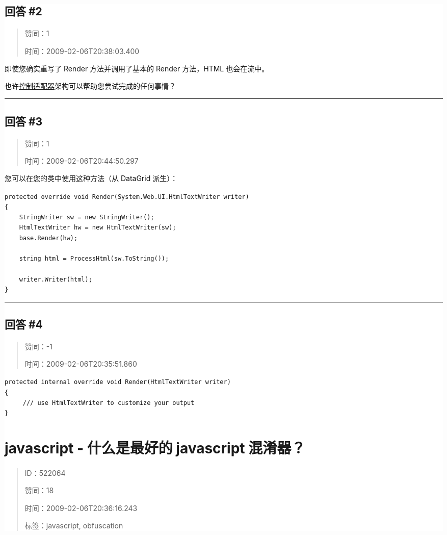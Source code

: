 ## 回答 #2

> 赞同：1
> 
> 时间：2009-02-06T20:38:03.400

即使您确实重写了 Render 方法并调用了基本的 Render 方法，HTML 也会在流中。

也许[控制适配器](http://weblogs.asp.net/scottgu/archive/2005/12/21/asp-net-2-0-control-adapter-architecture.aspx)架构可以帮助您尝试完成的任何事情？

* * *

## 回答 #3

> 赞同：1
> 
> 时间：2009-02-06T20:44:50.297

您可以在您的类中使用这种方法（从 DataGrid 派生）：

```
protected override void Render(System.Web.UI.HtmlTextWriter writer)
{
    StringWriter sw = new StringWriter();
    HtmlTextWriter hw = new HtmlTextWriter(sw);
    base.Render(hw);

    string html = ProcessHtml(sw.ToString());

    writer.Writer(html);
} 
```

* * *

## 回答 #4

> 赞同：-1
> 
> 时间：2009-02-06T20:35:51.860

```
protected internal override void Render(HtmlTextWriter writer)
{
     /// use HtmlTextWriter to customize your output
} 
```

# javascript - 什么是最好的 javascript 混淆器？

> ID：522064
> 
> 赞同：18
> 
> 时间：2009-02-06T20:36:16.243
> 
> 标签：javascript, obfuscation
